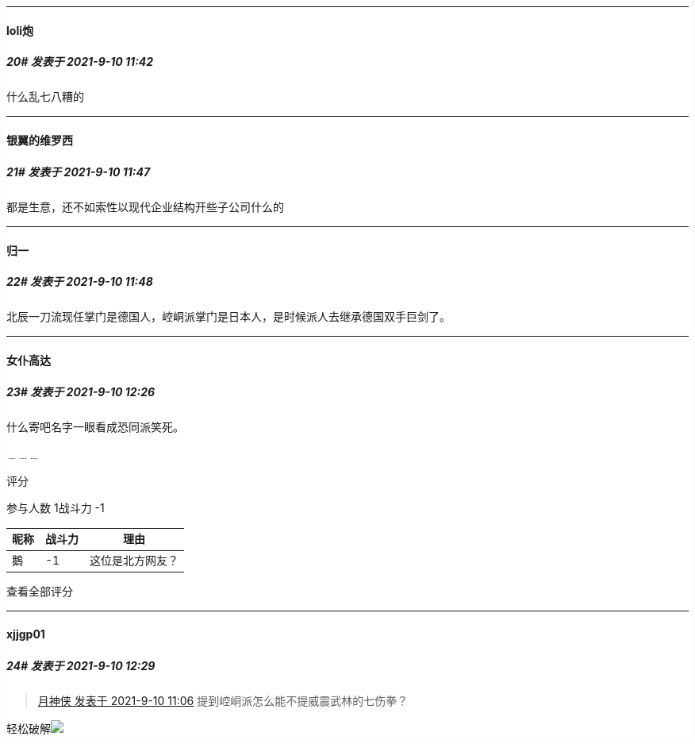 
*****

####  loli炮  
##### 20#       发表于 2021-9-10 11:42


什么乱七八糟的


*****

####  银翼的维罗西  
##### 21#       发表于 2021-9-10 11:47


都是生意，还不如索性以现代企业结构开些子公司什么的


*****

####  归一  
##### 22#       发表于 2021-9-10 11:48


北辰一刀流现任掌门是德国人，崆峒派掌门是日本人，是时候派人去继承德国双手巨剑了。


*****

####  女仆高达  
##### 23#       发表于 2021-9-10 12:26


什么寄吧名字一眼看成恐同派笑死。


﹍﹍﹍

评分


 参与人数 1战斗力 -1

|昵称|战斗力|理由|
|----|---|---|
| 鵝|-1|这位是北方网友？|


查看全部评分


*****

####  xjjgp01  
##### 24#       发表于 2021-9-10 12:29


<blockquote><a href="httphttps://bbs.saraba1st.com/2b/forum.php?mod=redirect&amp;goto=findpost&amp;pid=52691852&amp;ptid=2025590" target="_blank">月神侠 发表于 2021-9-10 11:06</a>
提到崆峒派怎么能不提威震武林的七伤拳？</blockquote>
轻松破解<img src="https://static.saraba1st.com/image/smiley/face2017/037.png" referrerpolicy="no-referrer">
